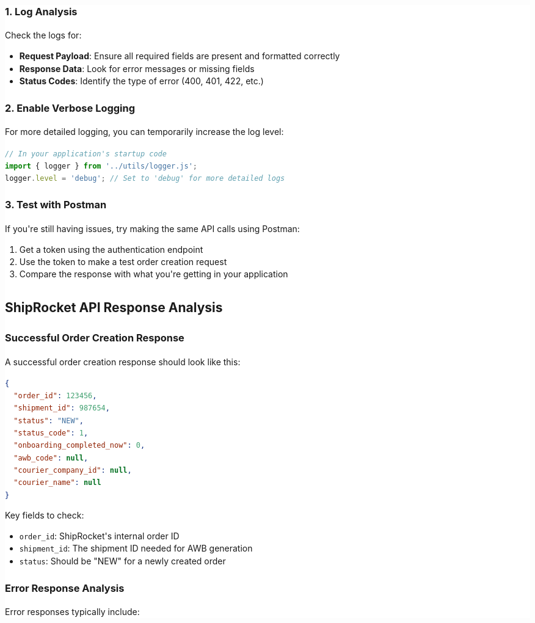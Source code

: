 ### 1. Log Analysis

Check the logs for:

- **Request Payload**: Ensure all required fields are present and formatted correctly
- **Response Data**: Look for error messages or missing fields
- **Status Codes**: Identify the type of error (400, 401, 422, etc.)

### 2. Enable Verbose Logging

For more detailed logging, you can temporarily increase the log level:

```javascript
// In your application's startup code
import { logger } from '../utils/logger.js';
logger.level = 'debug'; // Set to 'debug' for more detailed logs
```

### 3. Test with Postman

If you're still having issues, try making the same API calls using Postman:

1. Get a token using the authentication endpoint
2. Use the token to make a test order creation request
3. Compare the response with what you're getting in your application

## ShipRocket API Response Analysis

### Successful Order Creation Response

A successful order creation response should look like this:

```json
{
  "order_id": 123456,
  "shipment_id": 987654,
  "status": "NEW",
  "status_code": 1,
  "onboarding_completed_now": 0,
  "awb_code": null,
  "courier_company_id": null,
  "courier_name": null
}
```

Key fields to check:
- `order_id`: ShipRocket's internal order ID
- `shipment_id`: The shipment ID needed for AWB generation
- `status`: Should be "NEW" for a newly created order

### Error Response Analysis

Error responses typically include:
